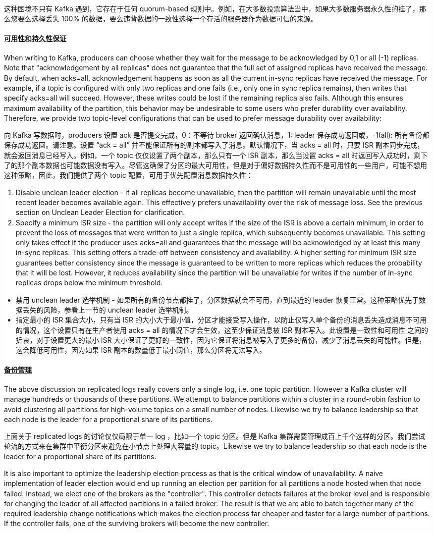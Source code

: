 这种困境不只有 Kafka 遇到，它存在于任何 quorum-based 规则中。例如，在大多数投票算法当中，如果大多数服务器永久性的挂了，那么您要么选择丢失 100% 的数据，要么违背数据的一致性选择一个存活的服务器作为数据可信的来源。

#### [可用性和持久性保证](#design_ha)<a id="design_ha"></a>

When writing to Kafka, producers can choose whether they wait for the message to be acknowledged by 0,1 or all \(-1\) replicas. Note that "acknowledgement by all replicas" does not guarantee that the full set of assigned replicas have received the message. By default, when acks=all, acknowledgement happens as soon as all the current in-sync replicas have received the message. For example, if a topic is configured with only two replicas and one fails \(i.e., only one in sync replica remains\), then writes that specify acks=all will succeed. However, these writes could be lost if the remaining replica also fails. Although this ensures maximum availability of the partition, this behavior may be undesirable to some users who prefer durability over availability. Therefore, we provide two topic-level configurations that can be used to prefer message durability over availability:

向 Kafka 写数据时，producers 设置 ack 是否提交完成，0：不等待 broker 返回确认消息，1: leader 保存成功返回或，-1(all): 所有备份都保存成功返回。请注意。设置 “ack = all” 并不能保证所有的副本都写入了消息。默认情况下，当 acks = all 时，只要 ISR 副本同步完成，就会返回消息已经写入。例如，一个 topic 仅仅设置了两个副本，那么只有一个 ISR 副本，那么当设置 acks = all 时返回写入成功时，剩下了的那个副本数据也可能数据没有写入。尽管这确保了分区的最大可用性，但是对于偏好数据持久性而不是可用性的一些用户，可能不想用这种策略，因此，我们提供了两个 topic 配置，可用于优先配置消息数据持久性：

1. Disable unclean leader election - if all replicas become unavailable, then the partition will remain unavailable until the most recent leader becomes available again. This effectively prefers unavailability over the risk of message loss. See the previous section on Unclean Leader Election for clarification.
2. Specify a minimum ISR size - the partition will only accept writes if the size of the ISR is above a certain minimum, in order to prevent the loss of messages that were written to just a single replica, which subsequently becomes unavailable. This setting only takes effect if the producer uses acks=all and guarantees that the message will be acknowledged by at least this many in-sync replicas. This setting offers a trade-off between consistency and availability. A higher setting for minimum ISR size guarantees better consistency since the message is guaranteed to be written to more replicas which reduces the probability that it will be lost. However, it reduces availability since the partition will be unavailable for writes if the number of in-sync replicas drops below the minimum threshold.


- 禁用 unclean leader 选举机制 - 如果所有的备份节点都挂了，分区数据就会不可用，直到最近的 leader 恢复正常。这种策略优先于数据丢失的风险，参看上一节的 unclean leader 选举机制。
- 指定最小的 ISR 集合大小，只有当 ISR 的大小大于最小值，分区才能接受写入操作，以防止仅写入单个备份的消息丢失造成消息不可用的情况，这个设置只有在生产者使用 acks = all 的情况下才会生效，这至少保证消息被 ISR 副本写入。此设置是一致性和可用性 之间的折衷，对于设置更大的最小 ISR 大小保证了更好的一致性，因为它保证将消息被写入了更多的备份，减少了消息丢失的可能性。但是，这会降低可用性，因为如果 ISR 副本的数量低于最小阈值，那么分区将无法写入。

#### [备份管理](#design_replicamanagment)<a id="design_replicamanagment"></a>

The above discussion on replicated logs really covers only a single log, i.e. one topic partition. However a Kafka cluster will manage hundreds or thousands of these partitions. We attempt to balance partitions within a cluster in a round-robin fashion to avoid clustering all partitions for high-volume topics on a small number of nodes. Likewise we try to balance leadership so that each node is the leader for a proportional share of its partitions.

上面关于 replicated logs 的讨论仅仅局限于单一 log ，比如一个 topic 分区。但是 Kafka 集群需要管理成百上千个这样的分区。我们尝试轮流的方式来在集群中平衡分区来避免在小节点上处理大容量的 topic。Likewise we try to balance leadership so that each node is the leader for a proportional share of its partitions.

It is also important to optimize the leadership election process as that is the critical window of unavailability. A naive implementation of leader election would end up running an election per partition for all partitions a node hosted when that node failed. Instead, we elect one of the brokers as the "controller". This controller detects failures at the broker level and is responsible for changing the leader of all affected partitions in a failed broker. The result is that we are able to batch together many of the required leadership change notifications which makes the election process far cheaper and faster for a large number of partitions. If the controller fails, one of the surviving brokers will become the new controller.
